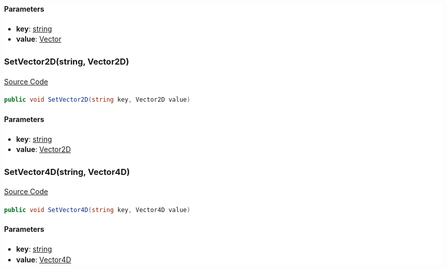 #### Parameters

- **key**: [string](https://learn.microsoft.com/dotnet/api/system.string)
- **value**: [Vector](/docs/api/shared/natives/vector)

### SetVector2D(string, Vector2D)

[Source Code](https://github.com/swiftly-solution/swiftlys2/blob/main/managed/src/SwiftlyS2.Shared/Modules/EntitySystem/CEntityKeyValues.cs#L69)

```csharp
public void SetVector2D(string key, Vector2D value)
```

#### Parameters

- **key**: [string](https://learn.microsoft.com/dotnet/api/system.string)
- **value**: [Vector2D](/docs/api/shared/natives/vector2d)

### SetVector4D(string, Vector4D)

[Source Code](https://github.com/swiftly-solution/swiftlys2/blob/main/managed/src/SwiftlyS2.Shared/Modules/EntitySystem/CEntityKeyValues.cs#L73)

```csharp
public void SetVector4D(string key, Vector4D value)
```

#### Parameters

- **key**: [string](https://learn.microsoft.com/dotnet/api/system.string)
- **value**: [Vector4D](/docs/api/shared/natives/vector4d)

